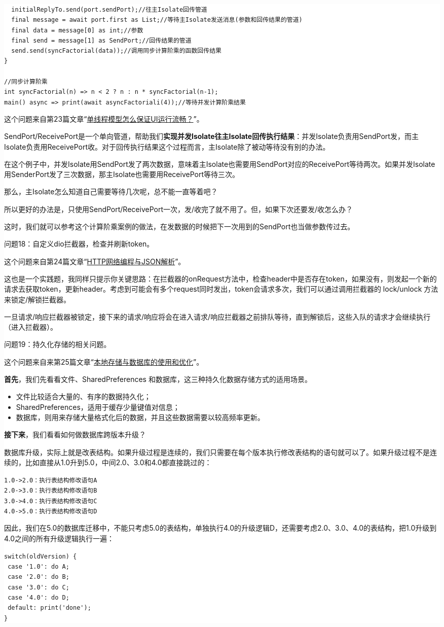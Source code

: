 ```
  initialReplyTo.send(port.sendPort);//往主Isolate回传管道
  final message = await port.first as List;//等待主Isolate发送消息(参数和回传结果的管道)
  final data = message[0] as int;//参数
  final send = message[1] as SendPort;//回传结果的管道 
  send.send(syncFactorial(data));//调用同步计算阶乘的函数回传结果
}

//同步计算阶乘
int syncFactorial(n) => n < 2 ? n : n * syncFactorial(n-1);
main() async => print(await asyncFactoriali(4));//等待并发计算阶乘结果
```

这个问题来自第23篇文章“[单线程模型怎么保证UI运行流畅？](https://time.geekbang.org/column/article/120014)”。

SendPort/ReceivePort是一个单向管道，帮助我们**实现并发Isolate往主Isolate回传执行结果**：并发Isolate负责用SendPort发，而主Isolate负责用ReceivePort收。对于回传执行结果这个过程而言，主Isolate除了被动等待没有别的办法。

在这个例子中，并发Isolate用SendPort发了两次数据，意味着主Isolate也需要用SendPort对应的ReceivePort等待两次。如果并发Isolate用SenderPort发了三次数据，那主Isolate也需要用ReceivePort等待三次。

那么，主Isolate怎么知道自己需要等待几次呢，总不能一直等着吧？

所以更好的办法是，只使用SendPort/ReceivePort一次，发/收完了就不用了。但，如果下次还要发/收怎么办？

这时，我们就可以参考这个计算阶乘案例的做法，在发数据的时候把下一次用到的SendPort也当做参数传过去。

问题18：自定义dio拦截器，检查并刷新token。

这个问题来自第24篇文章“[HTTP网络编程与JSON解析](https://time.geekbang.org/column/article/121163)”。

这也是一个实践题，我同样只提示你关键思路：在拦截器的onRequest方法中，检查header中是否存在token，如果没有，则发起一个新的请求去获取token，更新header。考虑到可能会有多个request同时发出，token会请求多次，我们可以通过调用拦截器的 lock/unlock 方法来锁定/解锁拦截器。

一旦请求/响应拦截器被锁定，接下来的请求/响应将会在进入请求/响应拦截器之前排队等待，直到解锁后，这些入队的请求才会继续执行（进入拦截器）。

问题19：持久化存储的相关问题。

这个问题来自来第25篇文章“[本地存储与数据库的使用和优化](https://time.geekbang.org/column/article/126460)”。

**首先**，我们先看看文件、SharedPreferences 和数据库，这三种持久化数据存储方式的适用场景。

- 文件比较适合大量的、有序的数据持久化；
- SharedPreferences，适用于缓存少量键值对信息；
- 数据库，则用来存储大量格式化后的数据，并且这些数据需要以较高频率更新。

**接下来**，我们看看如何做数据库跨版本升级？

数据库升级，实际上就是改表结构。如果升级过程是连续的，我们只需要在每个版本执行修改表结构的语句就可以了。如果升级过程不是连续的，比如直接从1.0升到5.0，中间2.0、3.0和4.0都直接跳过的：

```
1.0->2.0：执行表结构修改语句A
2.0->3.0：执行表结构修改语句B
3.0->4.0：执行表结构修改语句C
4.0->5.0：执行表结构修改语句D
```

因此，我们在5.0的数据库迁移中，不能只考虑5.0的表结构，单独执行4.0的升级逻辑D，还需要考虑2.0、3.0、4.0的表结构，把1.0升级到4.0之间的所有升级逻辑执行一遍：

```
switch(oldVersion) {
 case '1.0': do A;
 case '2.0': do B;
 case '3.0': do C;
 case '4.0': do D;
 default: print('done');
}
```
